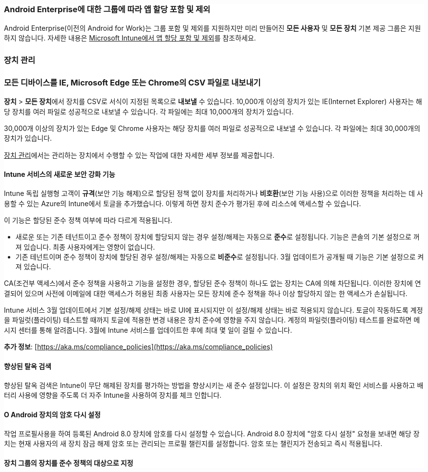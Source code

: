 ### <a name="including-and-excluding-app-assignment-based-on-groups-for-android-enterprise----1813081---"></a>Android Enterprise에 대한 그룹에 따라 앱 할당 포함 및 제외 

Android Enterprise(이전의 Android for Work)는 그룹 포함 및 제외를 지원하지만 미리 만들어진 **모든 사용자** 및 **모든 장치** 기본 제공 그룹은 지원하지 않습니다. 자세한 내용은 [Microsoft Intune에서 앱 할당 포함 및 제외](apps-inc-exl-assignments.md)를 참조하세요.


### <a name="device-management"></a>장치 관리

### <a name="export-all-devices-into-csv-files-in-ie-microsoft-edge-or-chrome----2258071---"></a>모든 디바이스를 IE, Microsoft Edge 또는 Chrome의 CSV 파일로 내보내기 
**장치** > **모든 장치**에서 장치를 CSV로 서식이 지정된 목록으로 **내보낼** 수 있습니다. 10,000개 이상의 장치가 있는 IE(Internet Explorer) 사용자는 해당 장치를 여러 파일로 성공적으로 내보낼 수 있습니다. 각 파일에는 최대 10,000개의 장치가 있습니다.

30,000개 이상의 장치가 있는 Edge 및 Chrome 사용자는 해당 장치를 여러 파일로 성공적으로 내보낼 수 있습니다. 각 파일에는 최대 30,000개의 장치가 있습니다.

[장치 관리](device-management.md)에서는 관리하는 장치에서 수행할 수 있는 작업에 대한 자세한 세부 정보를 제공합니다.

#### <a name="new-security-enhancements-in-the-intune-service-----1637539---"></a>Intune 서비스의 새로운 보안 강화 기능    

Intune 독립 실행형 고객이 **규격**(보안 기능 해제)으로 할당된 정책 없이 장치를 처리하거나 **비호환**(보안 기능 사용)으로 이러한 정책을 처리하는 데 사용할 수 있는 Azure의 Intune에서 토글을 추가했습니다. 이렇게 하면 장치 준수가 평가된 후에 리소스에 액세스할 수 있습니다.

이 기능은 할당된 준수 정책 여부에 따라 다르게 적용됩니다.

- 새로운 또는 기존 테넌트이고 준수 정책이 장치에 할당되지 않는 경우 설정/해제는 자동으로 **준수**로 설정됩니다. 기능은 콘솔의 기본 설정으로 꺼져 있습니다. 최종 사용자에게는 영향이 없습니다.
- 기존 테넌트이며 준수 정책이 장치에 할당된 경우 설정/해제는 자동으로 **비준수**로 설정됩니다. 3월 업데이트가 공개될 때 기능은 기본 설정으로 켜져 있습니다.

CA(조건부 액세스)에서 준수 정책을 사용하고 기능을 설정한 경우, 할당된 준수 정책이 하나도 없는 장치는 CA에 의해 차단됩니다. 이러한 장치에 연결되어 있으며 사전에 이메일에 대한 액세스가 허용된 최종 사용자는 모든 장치에 준수 정책을 하나 이상 할당하지 않는 한 액세스가 손실됩니다.   

Intune 서비스 3월 업데이트에서 기본 설정/해제 상태는 바로 UI에 표시되지만 이 설정/해제 상태는 바로 적용되지 않습니다. 토글이 작동하도록 계정을 파일럿(플라이팅) 테스트할 때까지 토글에 적용한 변경 내용은 장치 준수에 영향을 주지 않습니다. 계정의 파일럿(플라이팅) 테스트를 완료하면 메시지 센터를 통해 알려줍니다. 3월에 Intune 서비스를 업데이트한 후에 최대 몇 일이 걸릴 수 있습니다.

**추가 정보**: [https://aka.ms/compliance_policies](https://aka.ms/compliance_policies)

#### <a name="enhanced-jailbreak-detection----846515---"></a>향상된 탈옥 검색 

향상된 탈옥 검색은 Intune이 무단 해제된 장치를 평가하는 방법을 향상시키는 새 준수 설정입니다. 이 설정은 장치의 위치 확인 서비스를 사용하고 배터리 사용에 영향을 주도록 더 자주 Intune을 사용하여 장치를 체크 인합니다.

#### <a name="reset-passwords-for-android-o-devices----1238299---"></a>O Android 장치의 암호 다시 설정
작업 프로필사용을 하여 등록된 Android 8.0 장치에 암호를 다시 설정할 수 있습니다. Android 8.0 장치에 "암호 다시 설정" 요청을 보내면 해당 장치는 현재 사용자의 새 장치 잠금 해제 암호 또는 관리되는 프로필 챌린지를 설정합니다. 암호 또는 챌린지가 전송되고 즉시 적용됩니다.

#### <a name="targeting-compliance-policies-to-devices-in-device-groups---1307012---"></a>장치 그룹의 장치를 준수 정책의 대상으로 지정 
